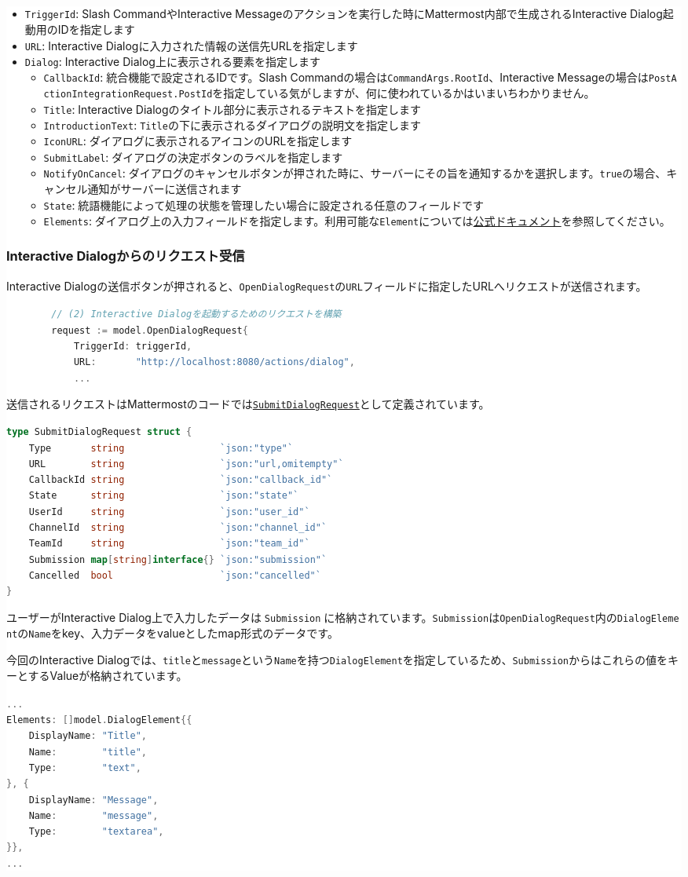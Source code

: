 * `TriggerId`: Slash CommandやInteractive Messageのアクションを実行した時にMattermost内部で生成されるInteractive Dialog起動用のIDを指定します
* `URL`: Interactive Dialogに入力された情報の送信先URLを指定します
* `Dialog`: Interactive Dialog上に表示される要素を指定します
  * `CallbackId`: 統合機能で設定されるIDです。Slash Commandの場合は`CommandArgs.RootId`、Interactive Messageの場合は`PostActionIntegrationRequest.PostId`を指定している気がしますが、何に使われているかはいまいちわかりません。
  * `Title`: Interactive Dialogのタイトル部分に表示されるテキストを指定します
  * `IntroductionText`: `Title`の下に表示されるダイアログの説明文を指定します
  * `IconURL`: ダイアログに表示されるアイコンのURLを指定します
  * `SubmitLabel`: ダイアログの決定ボタンのラベルを指定します
  * `NotifyOnCancel`: ダイアログのキャンセルボタンが押された時に、サーバーにその旨を通知するかを選択します。`true`の場合、キャンセル通知がサーバーに送信されます
  * `State`: 統語機能によって処理の状態を管理したい場合に設定される任意のフィールドです
  * `Elements`: ダイアログ上の入力フィールドを指定します。利用可能な`Element`については[公式ドキュメント](https://docs.mattermost.com/developer/interactive-dialogs.html#elements)を参照してください。

### Interactive Dialogからのリクエスト受信

Interactive Dialogの送信ボタンが押されると、`OpenDialogRequest`の`URL`フィールドに指定したURLへリクエストが送信されます。

```go
		// (2) Interactive Dialogを起動するためのリクエストを構築
		request := model.OpenDialogRequest{
			TriggerId: triggerId,
			URL:       "http://localhost:8080/actions/dialog",
			...
```

送信されるリクエストはMattermostのコードでは[`SubmitDialogRequest`](https://github.com/mattermost/mattermost-server/blob/dc1b42390b9bca393d03e2ccdbb16d66cd866431/model/integration_action.go#L230)として定義されています。

```go
type SubmitDialogRequest struct {
	Type       string                 `json:"type"`
	URL        string                 `json:"url,omitempty"`
	CallbackId string                 `json:"callback_id"`
	State      string                 `json:"state"`
	UserId     string                 `json:"user_id"`
	ChannelId  string                 `json:"channel_id"`
	TeamId     string                 `json:"team_id"`
	Submission map[string]interface{} `json:"submission"`
	Cancelled  bool                   `json:"cancelled"`
}
```

ユーザーがInteractive Dialog上で入力したデータは `Submission` に格納されています。`Submission`は`OpenDialogRequest`内の`DialogElement`の`Name`をkey、入力データをvalueとしたmap形式のデータです。

今回のInteractive Dialogでは、`title`と`message`という`Name`を持つ`DialogElement`を指定しているため、`Submission`からはこれらの値をキーとするValueが格納されています。

```go
...
Elements: []model.DialogElement{{
	DisplayName: "Title",
	Name:        "title",
	Type:        "text",
}, {
	DisplayName: "Message",
	Name:        "message",
	Type:        "textarea",
}},
...
```
